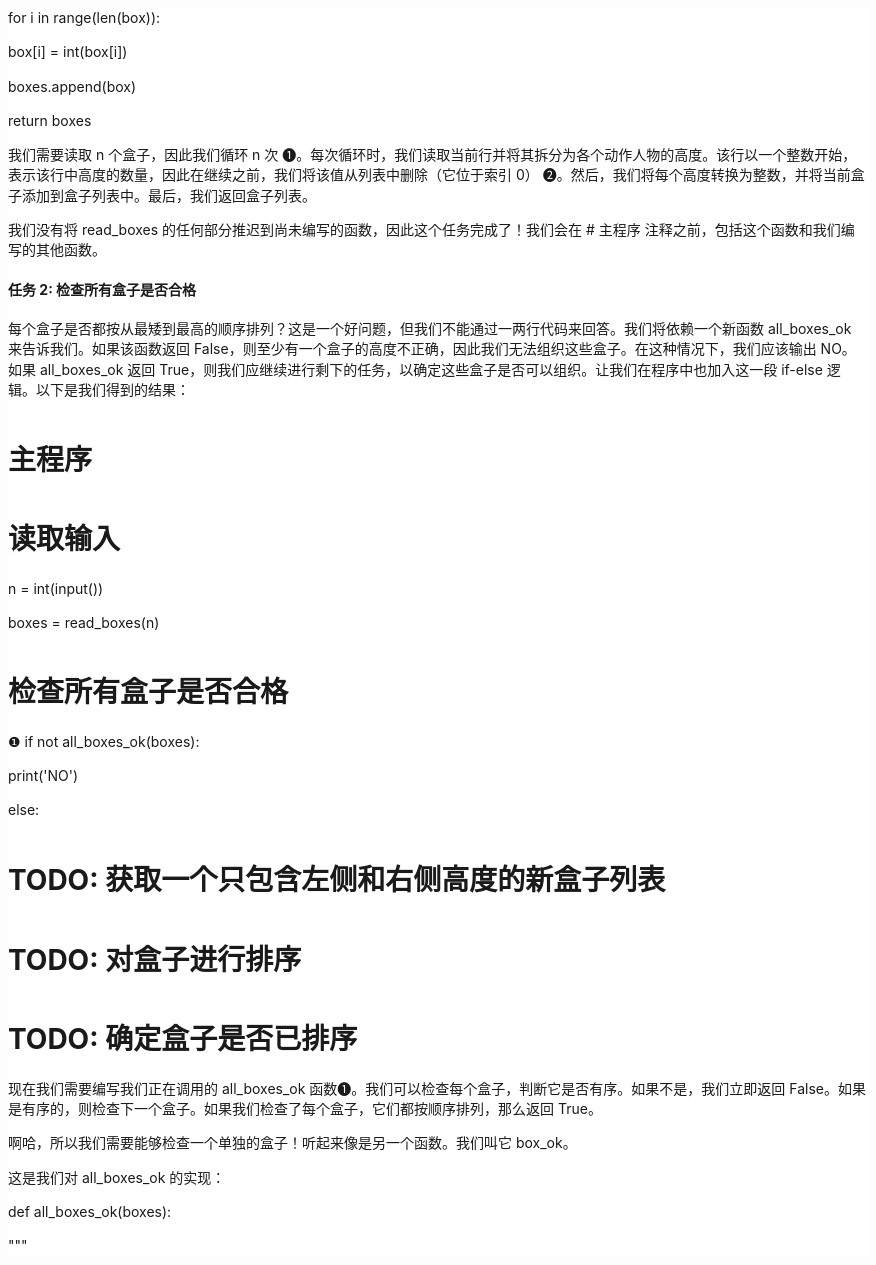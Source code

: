 for i in range(len(box)):

box[i] = int(box[i])

boxes.append(box)

return boxes

我们需要读取 n 个盒子，因此我们循环 n 次 ❶。每次循环时，我们读取当前行并将其拆分为各个动作人物的高度。该行以一个整数开始，表示该行中高度的数量，因此在继续之前，我们将该值从列表中删除（它位于索引 0） ❷。然后，我们将每个高度转换为整数，并将当前盒子添加到盒子列表中。最后，我们返回盒子列表。

我们没有将 read_boxes 的任何部分推迟到尚未编写的函数，因此这个任务完成了！我们会在 # 主程序 注释之前，包括这个函数和我们编写的其他函数。

#### 任务 2: 检查所有盒子是否合格

每个盒子是否都按从最矮到最高的顺序排列？这是一个好问题，但我们不能通过一两行代码来回答。我们将依赖一个新函数 all_boxes_ok 来告诉我们。如果该函数返回 False，则至少有一个盒子的高度不正确，因此我们无法组织这些盒子。在这种情况下，我们应该输出 NO。如果 all_boxes_ok 返回 True，则我们应继续进行剩下的任务，以确定这些盒子是否可以组织。让我们在程序中也加入这一段 if-else 逻辑。以下是我们得到的结果：

# 主程序

# 读取输入

n = int(input())

boxes = read_boxes(n)

# 检查所有盒子是否合格

❶ if not all_boxes_ok(boxes):

print('NO')

else:

# TODO: 获取一个只包含左侧和右侧高度的新盒子列表

# TODO: 对盒子进行排序

# TODO: 确定盒子是否已排序

现在我们需要编写我们正在调用的 all_boxes_ok 函数❶。我们可以检查每个盒子，判断它是否有序。如果不是，我们立即返回 False。如果是有序的，则检查下一个盒子。如果我们检查了每个盒子，它们都按顺序排列，那么返回 True。

啊哈，所以我们需要能够检查一个单独的盒子！听起来像是另一个函数。我们叫它 box_ok。

这是我们对 all_boxes_ok 的实现：

def all_boxes_ok(boxes):

"""
